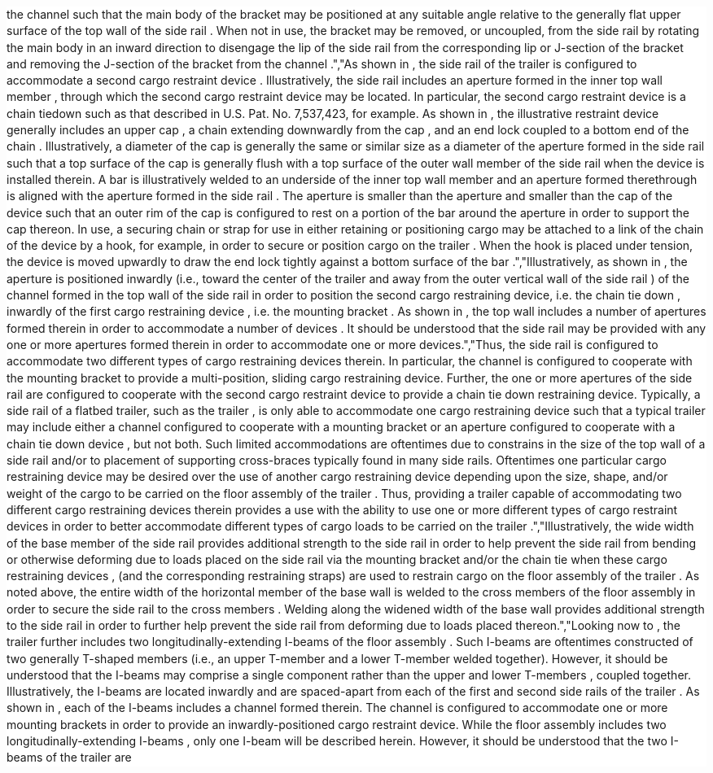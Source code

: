 the channel  such that the main body  of the bracket  may be positioned at any suitable angle relative to the generally flat upper surface of the top wall  of the side rail . When not in use, the bracket  may be removed, or uncoupled, from the side rail by rotating the main body  in an inward direction to disengage the lip  of the side rail  from the corresponding lip or J-section  of the bracket  and removing the J-section  of the bracket  from the channel .","As shown in , the side rail  of the trailer  is configured to accommodate a second cargo restraint device . Illustratively, the side rail  includes an aperture  formed in the inner top wall member , through which the second cargo restraint device  may be located. In particular, the second cargo restraint device  is a chain tiedown such as that described in U.S. Pat. No. 7,537,423, for example. As shown in , the illustrative restraint device  generally includes an upper cap , a chain  extending downwardly from the cap , and an end lock  coupled to a bottom end of the chain . Illustratively, a diameter of the cap  is generally the same or similar size as a diameter of the aperture  formed in the side rail  such that a top surface of the cap  is generally flush with a top surface of the outer wall member  of the side rail  when the device  is installed therein. A bar  is illustratively welded to an underside of the inner top wall member  and an aperture  formed therethrough is aligned with the aperture  formed in the side rail . The aperture  is smaller than the aperture  and smaller than the cap  of the device  such that an outer rim of the cap  is configured to rest on a portion of the bar  around the aperture  in order to support the cap  thereon. In use, a securing chain or strap for use in either retaining or positioning cargo may be attached to a link of the chain  of the device  by a hook, for example, in order to secure or position cargo on the trailer . When the hook is placed under tension, the device  is moved upwardly to draw the end lock  tightly against a bottom surface of the bar .","Illustratively, as shown in , the aperture  is positioned inwardly (i.e., toward the center of the trailer  and away from the outer vertical wall  of the side rail ) of the channel  formed in the top wall  of the side rail  in order to position the second cargo restraining device, i.e. the chain tie down , inwardly of the first cargo restraining device , i.e. the mounting bracket . As shown in , the top wall  includes a number of apertures  formed therein in order to accommodate a number of devices . It should be understood that the side rail  may be provided with any one or more apertures  formed therein in order to accommodate one or more devices.","Thus, the side rail  is configured to accommodate two different types of cargo restraining devices therein. In particular, the channel  is configured to cooperate with the mounting bracket  to provide a multi-position, sliding cargo restraining device. Further, the one or more apertures  of the side rail  are configured to cooperate with the second cargo restraint device  to provide a chain tie down restraining device. Typically, a side rail of a flatbed trailer, such as the trailer , is only able to accommodate one cargo restraining device such that a typical trailer may include either a channel configured to cooperate with a mounting bracket or an aperture configured to cooperate with a chain tie down device , but not both. Such limited accommodations are oftentimes due to constrains in the size of the top wall of a side rail and\/or to placement of supporting cross-braces typically found in many side rails. Oftentimes one particular cargo restraining device may be desired over the use of another cargo restraining device depending upon the size, shape, and\/or weight of the cargo to be carried on the floor assembly  of the trailer . Thus, providing a trailer  capable of accommodating two different cargo restraining devices therein provides a use with the ability to use one or more different types of cargo restraint devices in order to better accommodate different types of cargo loads to be carried on the trailer .","Illustratively, the wide width of the base member  of the side rail  provides additional strength to the side rail  in order to help prevent the side rail  from bending or otherwise deforming due to loads placed on the side rail  via the mounting bracket  and\/or the chain tie  when these cargo restraining devices ,  (and the corresponding restraining straps) are used to restrain cargo on the floor assembly  of the trailer . As noted above, the entire width  of the horizontal member  of the base wall  is welded to the cross members  of the floor assembly  in order to secure the side rail  to the cross members . Welding along the widened width  of the base wall  provides additional strength to the side rail  in order to further help prevent the side rail  from deforming due to loads placed thereon.","Looking now to , the trailer  further includes two longitudinally-extending I-beams  of the floor assembly . Such I-beams are oftentimes constructed of two generally T-shaped members (i.e., an upper T-member  and a lower T-member  welded together). However, it should be understood that the I-beams may comprise a single component rather than the upper and lower T-members ,  coupled together. Illustratively, the I-beams  are located inwardly and are spaced-apart from each of the first and second side rails  of the trailer . As shown in , each of the I-beams  includes a channel  formed therein. The channel  is configured to accommodate one or more mounting brackets  in order to provide an inwardly-positioned cargo restraint device. While the floor assembly  includes two longitudinally-extending I-beams , only one I-beam will be described herein. However, it should be understood that the two I-beams  of the trailer  are